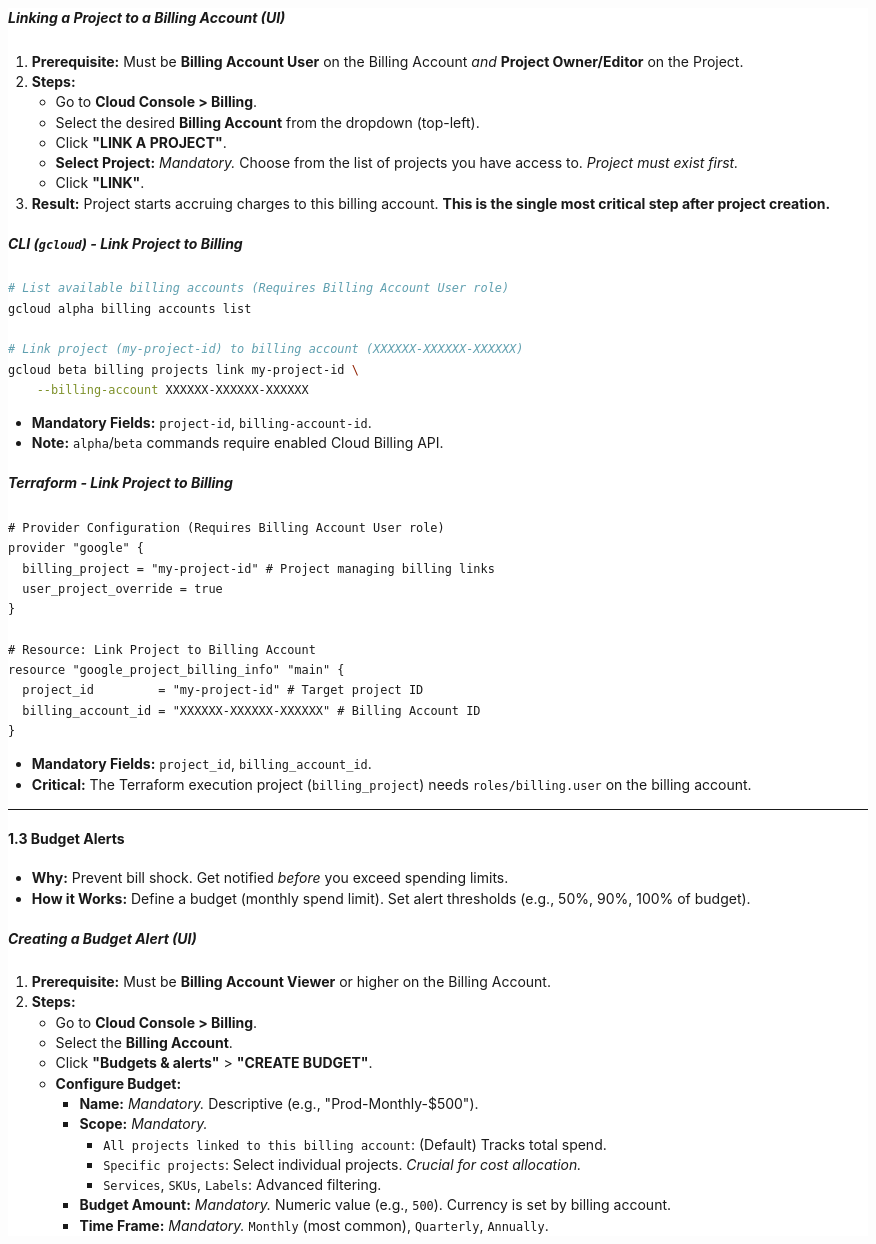 ##### **Linking a Project to a Billing Account (UI)**
1.  **Prerequisite:** Must be **Billing Account User** on the Billing Account *and* **Project Owner/Editor** on the Project.
2.  **Steps:**
    *   Go to **Cloud Console > Billing**.
    *   Select the desired **Billing Account** from the dropdown (top-left).
    *   Click **"LINK A PROJECT"**.
    *   **Select Project:** *Mandatory.* Choose from the list of projects you have access to. *Project must exist first.*
    *   Click **"LINK"**.
3.  **Result:** Project starts accruing charges to this billing account. **This is the single most critical step after project creation.**

##### **CLI (`gcloud`) - Link Project to Billing**
```bash
# List available billing accounts (Requires Billing Account User role)
gcloud alpha billing accounts list

# Link project (my-project-id) to billing account (XXXXXX-XXXXXX-XXXXXX)
gcloud beta billing projects link my-project-id \
    --billing-account XXXXXX-XXXXXX-XXXXXX
```
*   **Mandatory Fields:** `project-id`, `billing-account-id`.
*   **Note:** `alpha`/`beta` commands require enabled Cloud Billing API.

##### **Terraform - Link Project to Billing**
```hcl
# Provider Configuration (Requires Billing Account User role)
provider "google" {
  billing_project = "my-project-id" # Project managing billing links
  user_project_override = true
}

# Resource: Link Project to Billing Account
resource "google_project_billing_info" "main" {
  project_id         = "my-project-id" # Target project ID
  billing_account_id = "XXXXXX-XXXXXX-XXXXXX" # Billing Account ID
}
```
*   **Mandatory Fields:** `project_id`, `billing_account_id`.
*   **Critical:** The Terraform execution project (`billing_project`) needs `roles/billing.user` on the billing account.

---

#### **1.3 Budget Alerts**
*   **Why:** Prevent bill shock. Get notified *before* you exceed spending limits.
*   **How it Works:** Define a budget (monthly spend limit). Set alert thresholds (e.g., 50%, 90%, 100% of budget).

##### **Creating a Budget Alert (UI)**
1.  **Prerequisite:** Must be **Billing Account Viewer** or higher on the Billing Account.
2.  **Steps:**
    *   Go to **Cloud Console > Billing**.
    *   Select the **Billing Account**.
    *   Click **"Budgets & alerts"** > **"CREATE BUDGET"**.
    *   **Configure Budget:**
        *   **Name:** *Mandatory.* Descriptive (e.g., "Prod-Monthly-$500").
        *   **Scope:** *Mandatory.*
            *   `All projects linked to this billing account`: (Default) Tracks total spend.
            *   `Specific projects`: Select individual projects. *Crucial for cost allocation.*
            *   `Services`, `SKUs`, `Labels`: Advanced filtering.
        *   **Budget Amount:** *Mandatory.* Numeric value (e.g., `500`). Currency is set by billing account.
        *   **Time Frame:** *Mandatory.* `Monthly` (most common), `Quarterly`, `Annually`.
